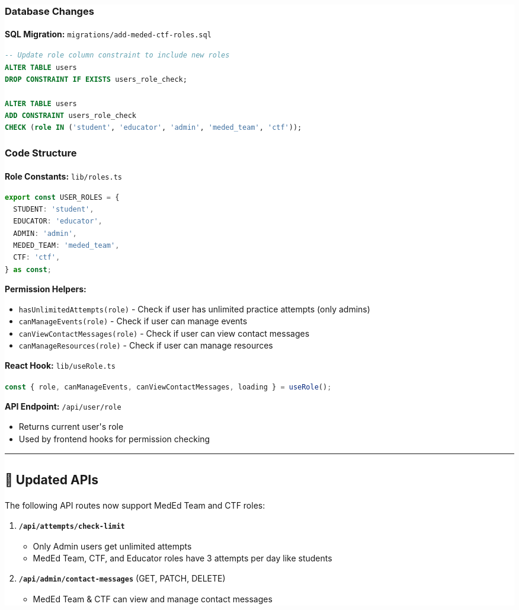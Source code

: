 ### Database Changes

**SQL Migration:** `migrations/add-meded-ctf-roles.sql`

```sql
-- Update role column constraint to include new roles
ALTER TABLE users 
DROP CONSTRAINT IF EXISTS users_role_check;

ALTER TABLE users
ADD CONSTRAINT users_role_check 
CHECK (role IN ('student', 'educator', 'admin', 'meded_team', 'ctf'));
```

### Code Structure

**Role Constants:** `lib/roles.ts`
```typescript
export const USER_ROLES = {
  STUDENT: 'student',
  EDUCATOR: 'educator',
  ADMIN: 'admin',
  MEDED_TEAM: 'meded_team',
  CTF: 'ctf',
} as const;
```

**Permission Helpers:**
- `hasUnlimitedAttempts(role)` - Check if user has unlimited practice attempts (only admins)
- `canManageEvents(role)` - Check if user can manage events
- `canViewContactMessages(role)` - Check if user can view contact messages
- `canManageResources(role)` - Check if user can manage resources

**React Hook:** `lib/useRole.ts`
```typescript
const { role, canManageEvents, canViewContactMessages, loading } = useRole();
```

**API Endpoint:** `/api/user/role`
- Returns current user's role
- Used by frontend hooks for permission checking

---

## 🔄 Updated APIs

The following API routes now support MedEd Team and CTF roles:

1. **`/api/attempts/check-limit`**
   - Only Admin users get unlimited attempts
   - MedEd Team, CTF, and Educator roles have 3 attempts per day like students

2. **`/api/admin/contact-messages`** (GET, PATCH, DELETE)
   - MedEd Team & CTF can view and manage contact messages
